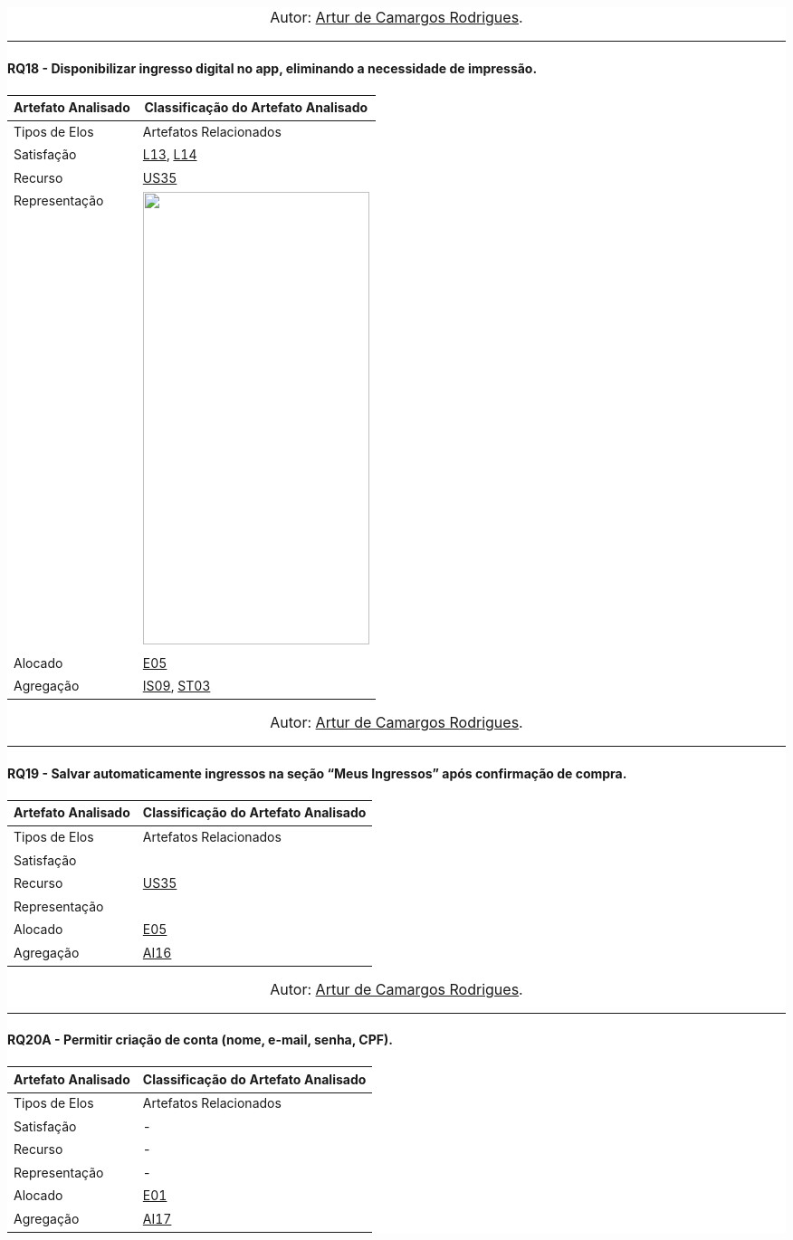 <font size="3"><p style="text-align: center">Autor: [Artur de Camargos Rodrigues](https://github.com/ArturDCR).</p></font>

***

#### **RQ18 - Disponibilizar ingresso digital no app, eliminando a necessidade de impressão.**

| **Artefato Analisado** | **Classificação do Artefato Analisado** |
|---------------------|--------------------------|
| Tipos de Elos | Artefatos Relacionados |
| Satisfação | [L13](https://requisitos-de-software.github.io/2025.1-Cinemark/modelagem/lexicos/#13-acesso-aos-ingressos-facil-e-visivel-na-interface-com-botao-dedicado-ou-atalho-no-menu-inicial), [L14](https://requisitos-de-software.github.io/2025.1-Cinemark/modelagem/lexicos/#13-acesso-aos-ingressos-facil-e-visivel-na-interface-com-botao-dedicado-ou-atalho-no-menu-inicial)  |
| Recurso | [US35](https://requisitos-de-software.github.io/2025.1-Cinemark/modelagem/historias/#us35-autenticacao-por-e-mail-e-senha) |
| Representação |<img src="https://raw.githubusercontent.com/Requisitos-de-Software/2025.1-Cinemark/main/docs/assets/gifs/RQ18.gif" height="500" width="250">  |
| Alocado | [E05](https://requisitos-de-software.github.io/2025.1-Cinemark/modelagem/backlog/#epico-5-gerenciamento-de-ingressos) |
| Agregação | [IS09](../elicitação/introspecção.md#IS09), [ST03](../elicitação/storytelling.md#ST03) |

<font size="3"><p style="text-align: center">Autor: [Artur de Camargos Rodrigues](https://github.com/ArturDCR).</p></font>

***

#### **RQ19 - Salvar automaticamente ingressos na seção “Meus Ingressos” após confirmação de compra.**

| **Artefato Analisado** | **Classificação do Artefato Analisado** |
|---------------------|--------------------------|
| Tipos de Elos | Artefatos Relacionados |
| Satisfação |   |
| Recurso | [US35](https://requisitos-de-software.github.io/2025.1-Cinemark/modelagem/historias/#us35-autenticacao-por-e-mail-e-senha) |
| Representação | |
| Alocado | [E05](https://requisitos-de-software.github.io/2025.1-Cinemark/modelagem/backlog/#epico-5-gerenciamento-de-ingressos) |
| Agregação | [AI16](../elicitação/analiseUI.md#AI16) |

<font size="3"><p style="text-align: center">Autor: [Artur de Camargos Rodrigues](https://github.com/ArturDCR).</p></font>

***

#### **RQ20A - Permitir criação de conta (nome, e-mail, senha, CPF).**

| **Artefato Analisado** | **Classificação do Artefato Analisado** |
|---------------------|--------------------------|
| Tipos de Elos | Artefatos Relacionados |
| Satisfação |-|
| Recurso |-|
| Representação |-|
| Alocado | [E01](https://requisitos-de-software.github.io/2025.1-Cinemark/modelagem/backlog/#epico-1-autenticacao-e-gerenciamento-de-conta) |
| Agregação | [AI17](../elicitação/analiseUI.md#AI17) |
